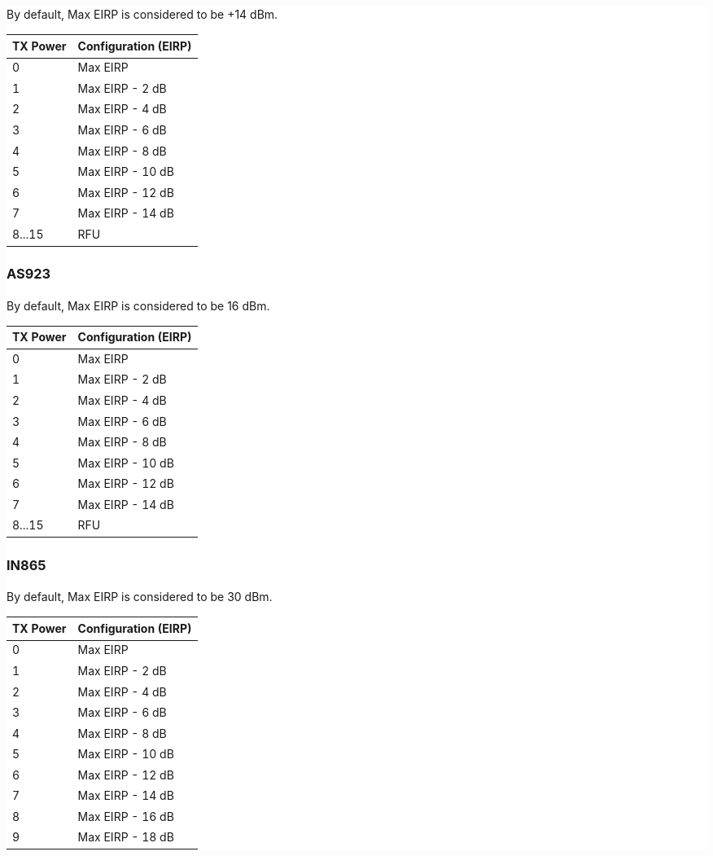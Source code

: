 By default, Max EIRP is considered to be +14&nbsp;dBm.

| TX Power | Configuration (EIRP)  |
| -------- | --------------------- |
| 0        | Max EIRP              |
| 1        | Max EIRP - 2&nbsp;dB  |
| 2        | Max EIRP - 4&nbsp;dB  |
| 3        | Max EIRP - 6&nbsp;dB  |
| 4        | Max EIRP - 8&nbsp;dB  |
| 5        | Max EIRP - 10&nbsp;dB |
| 6        | Max EIRP - 12&nbsp;dB |
| 7        | Max EIRP - 14&nbsp;dB |
| 8...15   | RFU                   |

### AS923

By default, Max EIRP is considered to be 16&nbsp;dBm.

| TX Power | Configuration (EIRP)  |
| -------- | --------------------- |
| 0        | Max EIRP              |
| 1        | Max EIRP - 2&nbsp;dB  |
| 2        | Max EIRP - 4&nbsp;dB  |
| 3        | Max EIRP - 6&nbsp;dB  |
| 4        | Max EIRP - 8&nbsp;dB  |
| 5        | Max EIRP - 10&nbsp;dB |
| 6        | Max EIRP - 12&nbsp;dB |
| 7        | Max EIRP - 14&nbsp;dB |
| 8...15   | RFU                   |

### IN865

By default, Max EIRP is considered to be 30&nbsp;dBm.

| TX Power | Configuration (EIRP)  |
| -------- | --------------------- |
| 0        | Max EIRP              |
| 1        | Max EIRP - 2&nbsp;dB  |
| 2        | Max EIRP - 4&nbsp;dB  |
| 3        | Max EIRP - 6&nbsp;dB  |
| 4        | Max EIRP - 8&nbsp;dB  |
| 5        | Max EIRP - 10&nbsp;dB |
| 6        | Max EIRP - 12&nbsp;dB |
| 7        | Max EIRP - 14&nbsp;dB |
| 8        | Max EIRP - 16&nbsp;dB |
| 9        | Max EIRP - 18&nbsp;dB |